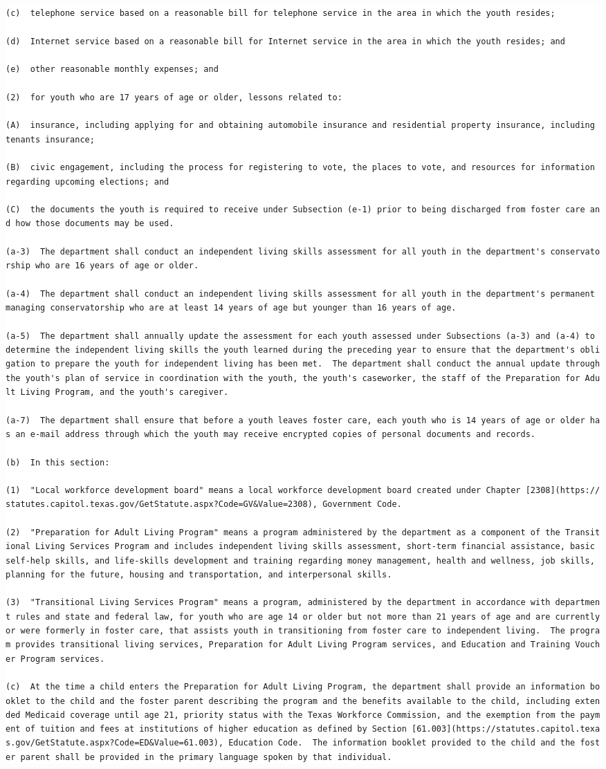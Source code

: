     (c)  telephone service based on a reasonable bill for telephone service in the area in which the youth resides;
    
    (d)  Internet service based on a reasonable bill for Internet service in the area in which the youth resides; and
    
    (e)  other reasonable monthly expenses; and
    
    (2)  for youth who are 17 years of age or older, lessons related to:
    
    (A)  insurance, including applying for and obtaining automobile insurance and residential property insurance, including tenants insurance;
    
    (B)  civic engagement, including the process for registering to vote, the places to vote, and resources for information regarding upcoming elections; and
    
    (C)  the documents the youth is required to receive under Subsection (e-1) prior to being discharged from foster care and how those documents may be used.
    
    (a-3)  The department shall conduct an independent living skills assessment for all youth in the department's conservatorship who are 16 years of age or older.
    
    (a-4)  The department shall conduct an independent living skills assessment for all youth in the department's permanent managing conservatorship who are at least 14 years of age but younger than 16 years of age.
    
    (a-5)  The department shall annually update the assessment for each youth assessed under Subsections (a-3) and (a-4) to determine the independent living skills the youth learned during the preceding year to ensure that the department's obligation to prepare the youth for independent living has been met.  The department shall conduct the annual update through the youth's plan of service in coordination with the youth, the youth's caseworker, the staff of the Preparation for Adult Living Program, and the youth's caregiver.
    
    (a-7)  The department shall ensure that before a youth leaves foster care, each youth who is 14 years of age or older has an e-mail address through which the youth may receive encrypted copies of personal documents and records.
    
    (b)  In this section:
    
    (1)  "Local workforce development board" means a local workforce development board created under Chapter [2308](https://statutes.capitol.texas.gov/GetStatute.aspx?Code=GV&Value=2308), Government Code.
    
    (2)  "Preparation for Adult Living Program" means a program administered by the department as a component of the Transitional Living Services Program and includes independent living skills assessment, short-term financial assistance, basic self-help skills, and life-skills development and training regarding money management, health and wellness, job skills, planning for the future, housing and transportation, and interpersonal skills.
    
    (3)  "Transitional Living Services Program" means a program, administered by the department in accordance with department rules and state and federal law, for youth who are age 14 or older but not more than 21 years of age and are currently or were formerly in foster care, that assists youth in transitioning from foster care to independent living.  The program provides transitional living services, Preparation for Adult Living Program services, and Education and Training Voucher Program services.
    
    (c)  At the time a child enters the Preparation for Adult Living Program, the department shall provide an information booklet to the child and the foster parent describing the program and the benefits available to the child, including extended Medicaid coverage until age 21, priority status with the Texas Workforce Commission, and the exemption from the payment of tuition and fees at institutions of higher education as defined by Section [61.003](https://statutes.capitol.texas.gov/GetStatute.aspx?Code=ED&Value=61.003), Education Code.  The information booklet provided to the child and the foster parent shall be provided in the primary language spoken by that individual.
    